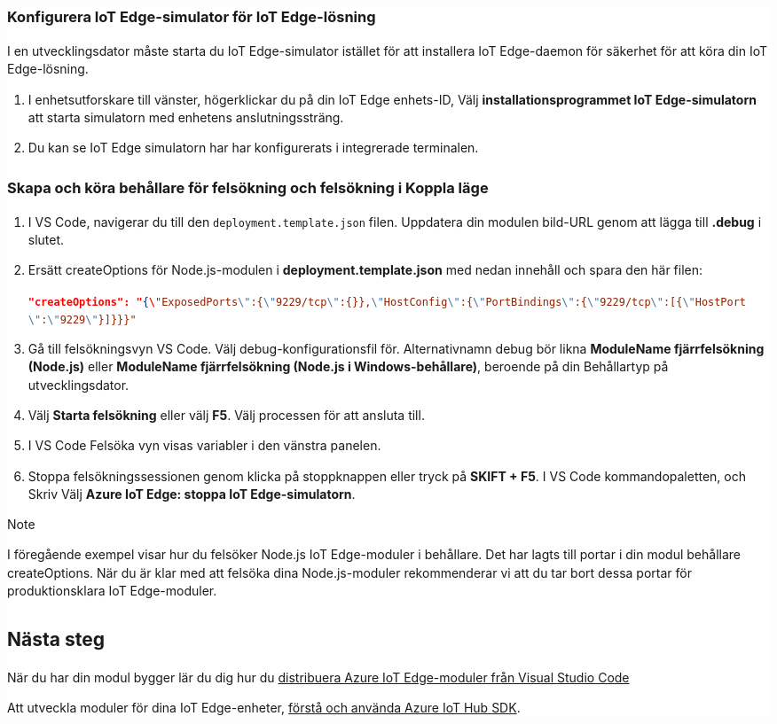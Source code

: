 ### <a name="setup-iot-edge-simulator-for-iot-edge-solution"></a>Konfigurera IoT Edge-simulator för IoT Edge-lösning

I en utvecklingsdator måste starta du IoT Edge-simulator istället för att installera IoT Edge-daemon för säkerhet för att köra din IoT Edge-lösning. 

1. I enhetsutforskare till vänster, högerklickar du på din IoT Edge enhets-ID, Välj **installationsprogrammet IoT Edge-simulatorn** att starta simulatorn med enhetens anslutningssträng.

2. Du kan se IoT Edge simulatorn har har konfigurerats i integrerade terminalen.

### <a name="build-and-run-container-for-debugging-and-debug-in-attach-mode"></a>Skapa och köra behållare för felsökning och felsökning i Koppla läge

1. I VS Code, navigerar du till den `deployment.template.json` filen. Uppdatera din modulen bild-URL genom att lägga till **.debug** i slutet.

2. Ersätt createOptions för Node.js-modulen i **deployment.template.json** med nedan innehåll och spara den här filen: 
    ```json
    "createOptions": "{\"ExposedPorts\":{\"9229/tcp\":{}},\"HostConfig\":{\"PortBindings\":{\"9229/tcp\":[{\"HostPort\":\"9229\"}]}}}"
    ```

3. Gå till felsökningsvyn VS Code. Välj debug-konfigurationsfil för. Alternativnamn debug bör likna **ModuleName fjärrfelsökning (Node.js)** eller **ModuleName fjärrfelsökning (Node.js i Windows-behållare)**, beroende på din Behållartyp på utvecklingsdator.

4. Välj **Starta felsökning** eller välj **F5**. Välj processen för att ansluta till.

5. I VS Code Felsöka vyn visas variabler i den vänstra panelen.

6. Stoppa felsökningssessionen genom klicka på stoppknappen eller tryck på **SKIFT + F5**. I VS Code kommandopaletten, och Skriv Välj **Azure IoT Edge: stoppa IoT Edge-simulatorn**.

> [!NOTE]
> I föregående exempel visar hur du felsöker Node.js IoT Edge-moduler i behållare. Det har lagts till portar i din modul behållare createOptions. När du är klar med att felsöka dina Node.js-moduler rekommenderar vi att du tar bort dessa portar för produktionsklara IoT Edge-moduler.

## <a name="next-steps"></a>Nästa steg

När du har din modul bygger lär du dig hur du [distribuera Azure IoT Edge-moduler från Visual Studio Code](how-to-deploy-modules-vscode.md)

Att utveckla moduler för dina IoT Edge-enheter, [förstå och använda Azure IoT Hub SDK](../iot-hub/iot-hub-devguide-sdks.md).
